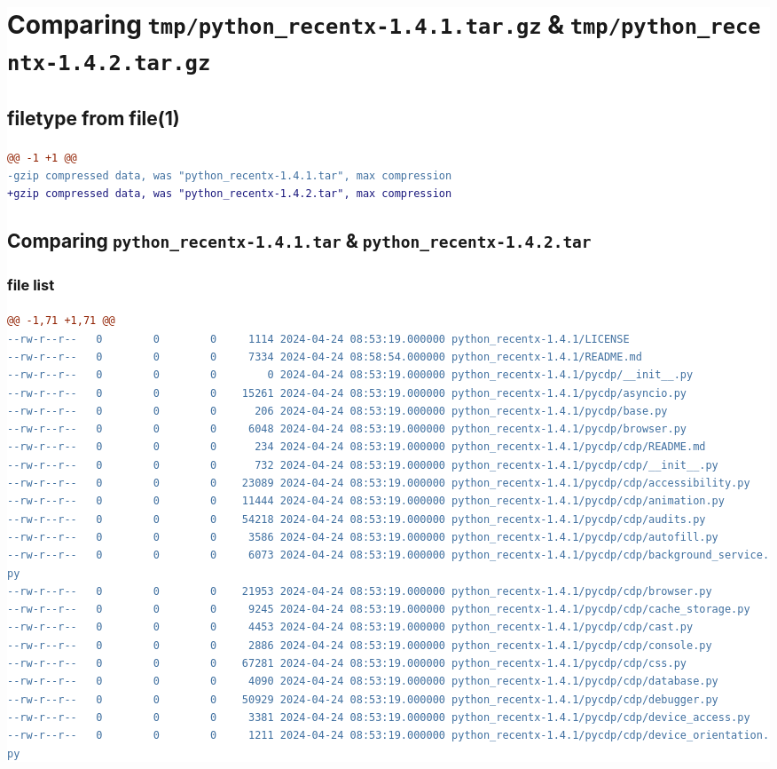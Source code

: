 # Comparing `tmp/python_recentx-1.4.1.tar.gz` & `tmp/python_recentx-1.4.2.tar.gz`

## filetype from file(1)

```diff
@@ -1 +1 @@
-gzip compressed data, was "python_recentx-1.4.1.tar", max compression
+gzip compressed data, was "python_recentx-1.4.2.tar", max compression
```

## Comparing `python_recentx-1.4.1.tar` & `python_recentx-1.4.2.tar`

### file list

```diff
@@ -1,71 +1,71 @@
--rw-r--r--   0        0        0     1114 2024-04-24 08:53:19.000000 python_recentx-1.4.1/LICENSE
--rw-r--r--   0        0        0     7334 2024-04-24 08:58:54.000000 python_recentx-1.4.1/README.md
--rw-r--r--   0        0        0        0 2024-04-24 08:53:19.000000 python_recentx-1.4.1/pycdp/__init__.py
--rw-r--r--   0        0        0    15261 2024-04-24 08:53:19.000000 python_recentx-1.4.1/pycdp/asyncio.py
--rw-r--r--   0        0        0      206 2024-04-24 08:53:19.000000 python_recentx-1.4.1/pycdp/base.py
--rw-r--r--   0        0        0     6048 2024-04-24 08:53:19.000000 python_recentx-1.4.1/pycdp/browser.py
--rw-r--r--   0        0        0      234 2024-04-24 08:53:19.000000 python_recentx-1.4.1/pycdp/cdp/README.md
--rw-r--r--   0        0        0      732 2024-04-24 08:53:19.000000 python_recentx-1.4.1/pycdp/cdp/__init__.py
--rw-r--r--   0        0        0    23089 2024-04-24 08:53:19.000000 python_recentx-1.4.1/pycdp/cdp/accessibility.py
--rw-r--r--   0        0        0    11444 2024-04-24 08:53:19.000000 python_recentx-1.4.1/pycdp/cdp/animation.py
--rw-r--r--   0        0        0    54218 2024-04-24 08:53:19.000000 python_recentx-1.4.1/pycdp/cdp/audits.py
--rw-r--r--   0        0        0     3586 2024-04-24 08:53:19.000000 python_recentx-1.4.1/pycdp/cdp/autofill.py
--rw-r--r--   0        0        0     6073 2024-04-24 08:53:19.000000 python_recentx-1.4.1/pycdp/cdp/background_service.py
--rw-r--r--   0        0        0    21953 2024-04-24 08:53:19.000000 python_recentx-1.4.1/pycdp/cdp/browser.py
--rw-r--r--   0        0        0     9245 2024-04-24 08:53:19.000000 python_recentx-1.4.1/pycdp/cdp/cache_storage.py
--rw-r--r--   0        0        0     4453 2024-04-24 08:53:19.000000 python_recentx-1.4.1/pycdp/cdp/cast.py
--rw-r--r--   0        0        0     2886 2024-04-24 08:53:19.000000 python_recentx-1.4.1/pycdp/cdp/console.py
--rw-r--r--   0        0        0    67281 2024-04-24 08:53:19.000000 python_recentx-1.4.1/pycdp/cdp/css.py
--rw-r--r--   0        0        0     4090 2024-04-24 08:53:19.000000 python_recentx-1.4.1/pycdp/cdp/database.py
--rw-r--r--   0        0        0    50929 2024-04-24 08:53:19.000000 python_recentx-1.4.1/pycdp/cdp/debugger.py
--rw-r--r--   0        0        0     3381 2024-04-24 08:53:19.000000 python_recentx-1.4.1/pycdp/cdp/device_access.py
--rw-r--r--   0        0        0     1211 2024-04-24 08:53:19.000000 python_recentx-1.4.1/pycdp/cdp/device_orientation.py
```